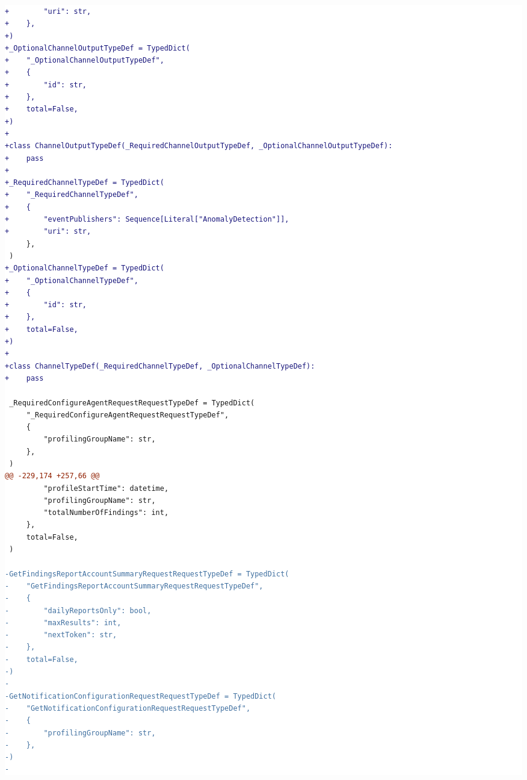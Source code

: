 ```diff
+        "uri": str,
+    },
+)
+_OptionalChannelOutputTypeDef = TypedDict(
+    "_OptionalChannelOutputTypeDef",
+    {
+        "id": str,
+    },
+    total=False,
+)
+
+class ChannelOutputTypeDef(_RequiredChannelOutputTypeDef, _OptionalChannelOutputTypeDef):
+    pass
+
+_RequiredChannelTypeDef = TypedDict(
+    "_RequiredChannelTypeDef",
+    {
+        "eventPublishers": Sequence[Literal["AnomalyDetection"]],
+        "uri": str,
     },
 )
+_OptionalChannelTypeDef = TypedDict(
+    "_OptionalChannelTypeDef",
+    {
+        "id": str,
+    },
+    total=False,
+)
+
+class ChannelTypeDef(_RequiredChannelTypeDef, _OptionalChannelTypeDef):
+    pass
 
 _RequiredConfigureAgentRequestRequestTypeDef = TypedDict(
     "_RequiredConfigureAgentRequestRequestTypeDef",
     {
         "profilingGroupName": str,
     },
 )
@@ -229,174 +257,66 @@
         "profileStartTime": datetime,
         "profilingGroupName": str,
         "totalNumberOfFindings": int,
     },
     total=False,
 )
 
-GetFindingsReportAccountSummaryRequestRequestTypeDef = TypedDict(
-    "GetFindingsReportAccountSummaryRequestRequestTypeDef",
-    {
-        "dailyReportsOnly": bool,
-        "maxResults": int,
-        "nextToken": str,
-    },
-    total=False,
-)
-
-GetNotificationConfigurationRequestRequestTypeDef = TypedDict(
-    "GetNotificationConfigurationRequestRequestTypeDef",
-    {
-        "profilingGroupName": str,
-    },
-)
-
```